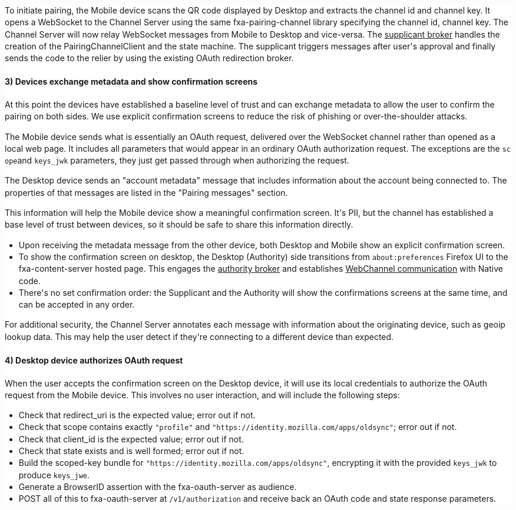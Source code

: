 To initiate pairing, the Mobile device scans the QR code displayed by Desktop and extracts the channel id and channel key.
It opens a WebSocket to the Channel Server using the same fxa-pairing-channel library specifying the channel id, channel key.
The Channel Server will now relay WebSocket messages from Mobile to Desktop and vice-versa. The [supplicant broker](app/scripts/models/auth_brokers/pairing/supplicant.js) handles the
creation of the PairingChannelClient and the state machine. The supplicant triggers messages after user's approval and finally sends
the code to the relier by using the existing OAuth redirection broker.

#### 3) Devices exchange metadata and show confirmation screens

At this point the devices have established a baseline level of trust and can exchange metadata to allow the user to confirm the pairing on both sides.
We use explicit confirmation screens to reduce the risk of phishing or over-the-shoulder attacks.

The Mobile device sends what is essentially an OAuth request, delivered over the WebSocket channel rather than opened as a local web page.
It includes all parameters that would appear in an ordinary OAuth authorization request.
The exceptions are the `scope`and `keys_jwk` parameters, they just get passed through when authorizing the request.

The Desktop device sends an "account metadata" message that includes information about the account being connected to.
The properties of that messages are listed in the "Pairing messages" section.

This information will help the Mobile device show a meaningful confirmation screen.
It's PII, but the channel has established a base level of trust between devices, so it should be safe to share this information directly.

- Upon receiving the metadata message from the other device, both Desktop and Mobile show an explicit confirmation screen.
- To show the confirmation screen on desktop, the Desktop (Authority) side transitions from `about:preferences` Firefox UI to
  the fxa-content-server hosted page. This engages the [authority broker](app/scripts/models/auth_brokers/pairing/authority.js) and
  establishes [WebChannel communication](https://developer.mozilla.org/docs/Mozilla/JavaScript_code_modules/WebChannel.jsm) with Native code.
- There's no set confirmation order: the Supplicant and the Authority will show the confirmations screens at the same time, and can be accepted in any order.

For additional security, the Channel Server annotates each message with information about the originating device, such as geoip lookup data. This may help the user detect if they're connecting to a different device than expected.

#### 4) Desktop device authorizes OAuth request

When the user accepts the confirmation screen on the Desktop device, it will use its local credentials to authorize the OAuth request from the Mobile device. This involves no user interaction, and will include the following steps:

- Check that redirect_uri is the expected value; error out if not.
- Check that scope contains exactly `"profile"` and `"https://identity.mozilla.com/apps/oldsync"`; error out if not.
- Check that client_id is the expected value; error out if not.
- Check that state exists and is well formed; error out if not.
- Build the scoped-key bundle for `"https://identity.mozilla.com/apps/oldsync"`, encrypting it with the provided `keys_jwk` to produce `keys_jwe`.
- Generate a BrowserID assertion with the fxa-oauth-server as audience.
- POST all of this to fxa-oauth-server at `/v1/authorization` and receive back an OAuth code and state response parameters.
